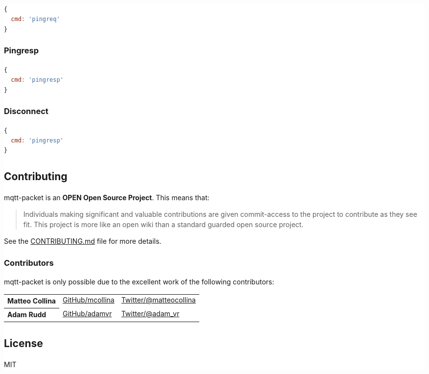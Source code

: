 ```js
{
  cmd: 'pingreq'
}
```

### Pingresp

```js
{
  cmd: 'pingresp'
}
```

### Disconnect

```js
{
  cmd: 'pingresp'
}
```

<a name="contributing"></a>
Contributing
------------

mqtt-packet is an **OPEN Open Source Project**. This means that:

> Individuals making significant and valuable contributions are given commit-access to the project to contribute as they see fit. This project is more like an open wiki than a standard guarded open source project.

See the [CONTRIBUTING.md](https://github.com/mqttjs/mqtt-packet/blob/master/CONTRIBUTING.md) file for more details.

### Contributors

mqtt-packet is only possible due to the excellent work of the following contributors:

<table><tbody>
<tr><th align="left">Matteo Collina</th><td><a href="https://github.com/mcollina">GitHub/mcollina</a></td><td><a href="http://twitter.com/matteocollina">Twitter/@matteocollina</a></td></tr>
<tr><th align="left">Adam Rudd</th><td><a href="https://github.com/adamvr">GitHub/adamvr</a></td><td><a href="http://twitter.com/adam_vr">Twitter/@adam_vr</a></td></tr>
</tbody></table>

License
-------

MIT
